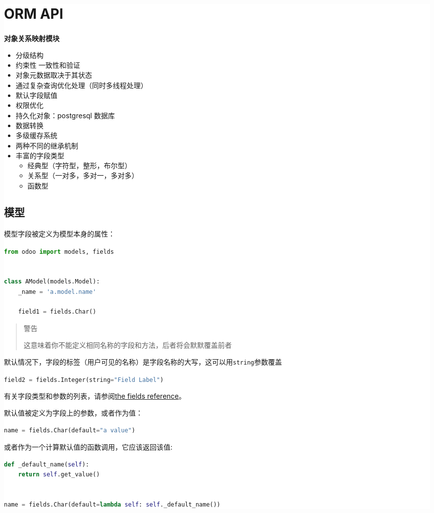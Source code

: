 # ORM API

**对象关系映射模块**

* 分级结构
* 约束性 一致性和验证
* 对象元数据取决于其状态
* 通过复杂查询优化处理（同时多线程处理）
* 默认字段赋值
* 权限优化
* 持久化对象：postgresql 数据库
* 数据转换
* 多级缓存系统
* 两种不同的继承机制
* 丰富的字段类型
    * 经典型（字符型，整形，布尔型）
    * 关系型（一对多，多对一，多对多）
    * 函数型

## 模型

模型字段被定义为模型本身的属性：

```python
from odoo import models, fields


class AModel(models.Model):
    _name = 'a.model.name'

    field1 = fields.Char()
```

> 警告
>
> 这意味着你不能定义相同名称的字段和方法，后者将会默默覆盖前者

默认情况下，字段的标签（用户可见的名称）是字段名称的大写，这可以用`string`参数覆盖

```python
field2 = fields.Integer(string="Field Label")
```

有关字段类型和参数的列表，请参阅[the fields reference]()。

默认值被定义为字段上的参数，或者作为值：

```python
name = fields.Char(default="a value")
```

或者作为一个计算默认值的函数调用，它应该返回该值:

```python
def _default_name(self):
    return self.get_value()


name = fields.Char(default=lambda self: self._default_name())
```
